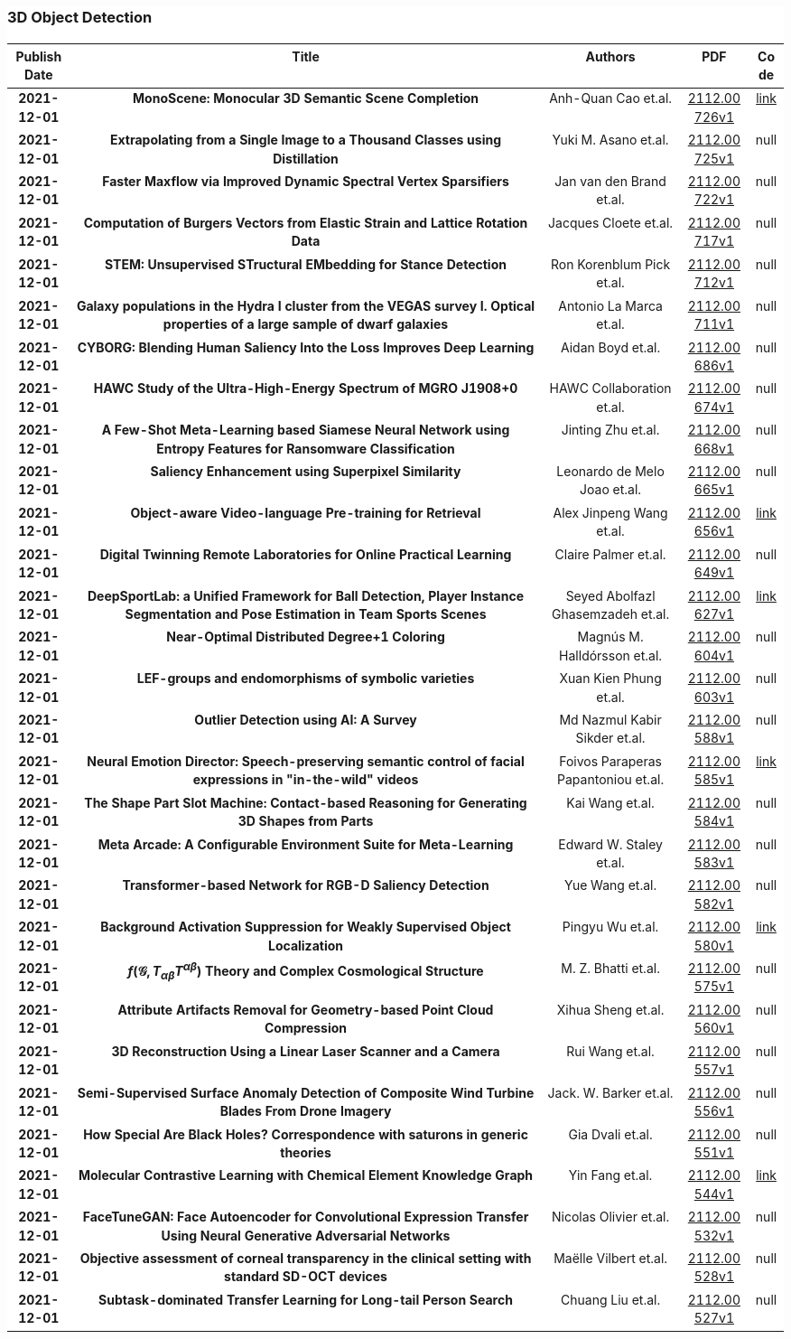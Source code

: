 ### 3D Object Detection
|Publish Date|Title|Authors|PDF|Code|
| :---: | :---: | :---: | :---: | :---: |
|**2021-12-01**|**MonoScene: Monocular 3D Semantic Scene Completion**|Anh-Quan Cao et.al.|[2112.00726v1](http://arxiv.org/abs/2112.00726v1)|[link](https://github.com/cv-rits/MonoScene)|
|**2021-12-01**|**Extrapolating from a Single Image to a Thousand Classes using Distillation**|Yuki M. Asano et.al.|[2112.00725v1](http://arxiv.org/abs/2112.00725v1)|null|
|**2021-12-01**|**Faster Maxflow via Improved Dynamic Spectral Vertex Sparsifiers**|Jan van den Brand et.al.|[2112.00722v1](http://arxiv.org/abs/2112.00722v1)|null|
|**2021-12-01**|**Computation of Burgers Vectors from Elastic Strain and Lattice Rotation Data**|Jacques Cloete et.al.|[2112.00717v1](http://arxiv.org/abs/2112.00717v1)|null|
|**2021-12-01**|**STEM: Unsupervised STructural EMbedding for Stance Detection**|Ron Korenblum Pick et.al.|[2112.00712v1](http://arxiv.org/abs/2112.00712v1)|null|
|**2021-12-01**|**Galaxy populations in the Hydra I cluster from the VEGAS survey I. Optical properties of a large sample of dwarf galaxies**|Antonio La Marca et.al.|[2112.00711v1](http://arxiv.org/abs/2112.00711v1)|null|
|**2021-12-01**|**CYBORG: Blending Human Saliency Into the Loss Improves Deep Learning**|Aidan Boyd et.al.|[2112.00686v1](http://arxiv.org/abs/2112.00686v1)|null|
|**2021-12-01**|**HAWC Study of the Ultra-High-Energy Spectrum of MGRO J1908+0**|HAWC Collaboration et.al.|[2112.00674v1](http://arxiv.org/abs/2112.00674v1)|null|
|**2021-12-01**|**A Few-Shot Meta-Learning based Siamese Neural Network using Entropy Features for Ransomware Classification**|Jinting Zhu et.al.|[2112.00668v1](http://arxiv.org/abs/2112.00668v1)|null|
|**2021-12-01**|**Saliency Enhancement using Superpixel Similarity**|Leonardo de Melo Joao et.al.|[2112.00665v1](http://arxiv.org/abs/2112.00665v1)|null|
|**2021-12-01**|**Object-aware Video-language Pre-training for Retrieval**|Alex Jinpeng Wang et.al.|[2112.00656v1](http://arxiv.org/abs/2112.00656v1)|[link](https://github.com/FingerRec/OA-Transformer)|
|**2021-12-01**|**Digital Twinning Remote Laboratories for Online Practical Learning**|Claire Palmer et.al.|[2112.00649v1](http://arxiv.org/abs/2112.00649v1)|null|
|**2021-12-01**|**DeepSportLab: a Unified Framework for Ball Detection, Player Instance Segmentation and Pose Estimation in Team Sports Scenes**|Seyed Abolfazl Ghasemzadeh et.al.|[2112.00627v1](http://arxiv.org/abs/2112.00627v1)|[link](https://github.com/ispgroupucl/deepsportlab)|
|**2021-12-01**|**Near-Optimal Distributed Degree+1 Coloring**|Magnús M. Halldórsson et.al.|[2112.00604v1](http://arxiv.org/abs/2112.00604v1)|null|
|**2021-12-01**|**LEF-groups and endomorphisms of symbolic varieties**|Xuan Kien Phung et.al.|[2112.00603v1](http://arxiv.org/abs/2112.00603v1)|null|
|**2021-12-01**|**Outlier Detection using AI: A Survey**|Md Nazmul Kabir Sikder et.al.|[2112.00588v1](http://arxiv.org/abs/2112.00588v1)|null|
|**2021-12-01**|**Neural Emotion Director: Speech-preserving semantic control of facial expressions in "in-the-wild" videos**|Foivos Paraperas Papantoniou et.al.|[2112.00585v1](http://arxiv.org/abs/2112.00585v1)|[link](https://github.com/foivospar/NED)|
|**2021-12-01**|**The Shape Part Slot Machine: Contact-based Reasoning for Generating 3D Shapes from Parts**|Kai Wang et.al.|[2112.00584v1](http://arxiv.org/abs/2112.00584v1)|null|
|**2021-12-01**|**Meta Arcade: A Configurable Environment Suite for Meta-Learning**|Edward W. Staley et.al.|[2112.00583v1](http://arxiv.org/abs/2112.00583v1)|null|
|**2021-12-01**|**Transformer-based Network for RGB-D Saliency Detection**|Yue Wang et.al.|[2112.00582v1](http://arxiv.org/abs/2112.00582v1)|null|
|**2021-12-01**|**Background Activation Suppression for Weakly Supervised Object Localization**|Pingyu Wu et.al.|[2112.00580v1](http://arxiv.org/abs/2112.00580v1)|[link](https://github.com/wpy1999/bas)|
|**2021-12-01**|**$f(\mathcal{G},T_{αβ}T^{αβ})$ Theory and Complex Cosmological Structure**|M. Z. Bhatti et.al.|[2112.00575v1](http://arxiv.org/abs/2112.00575v1)|null|
|**2021-12-01**|**Attribute Artifacts Removal for Geometry-based Point Cloud Compression**|Xihua Sheng et.al.|[2112.00560v1](http://arxiv.org/abs/2112.00560v1)|null|
|**2021-12-01**|**3D Reconstruction Using a Linear Laser Scanner and a Camera**|Rui Wang et.al.|[2112.00557v1](http://arxiv.org/abs/2112.00557v1)|null|
|**2021-12-01**|**Semi-Supervised Surface Anomaly Detection of Composite Wind Turbine Blades From Drone Imagery**|Jack. W. Barker et.al.|[2112.00556v1](http://arxiv.org/abs/2112.00556v1)|null|
|**2021-12-01**|**How Special Are Black Holes? Correspondence with saturons in generic theories**|Gia Dvali et.al.|[2112.00551v1](http://arxiv.org/abs/2112.00551v1)|null|
|**2021-12-01**|**Molecular Contrastive Learning with Chemical Element Knowledge Graph**|Yin Fang et.al.|[2112.00544v1](http://arxiv.org/abs/2112.00544v1)|[link](https://github.com/Fangyin1994/KCL)|
|**2021-12-01**|**FaceTuneGAN: Face Autoencoder for Convolutional Expression Transfer Using Neural Generative Adversarial Networks**|Nicolas Olivier et.al.|[2112.00532v1](http://arxiv.org/abs/2112.00532v1)|null|
|**2021-12-01**|**Objective assessment of corneal transparency in the clinical setting with standard SD-OCT devices**|Maëlle Vilbert et.al.|[2112.00528v1](http://arxiv.org/abs/2112.00528v1)|null|
|**2021-12-01**|**Subtask-dominated Transfer Learning for Long-tail Person Search**|Chuang Liu et.al.|[2112.00527v1](http://arxiv.org/abs/2112.00527v1)|null|
